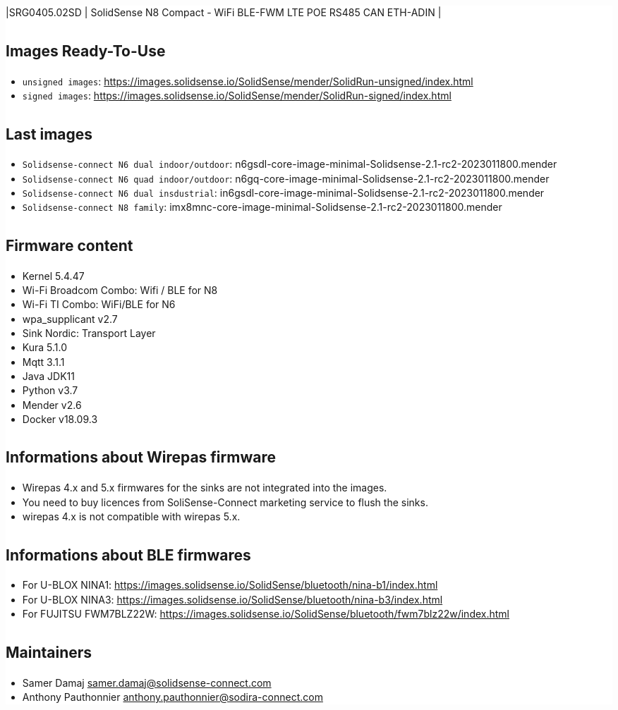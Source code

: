 |SRG0405.02SD   | SolidSense N8 Compact - WiFi BLE-FWM LTE POE RS485 CAN ETH-ADIN    |

Images Ready-To-Use
-------------------
* `unsigned images`: https://images.solidsense.io/SolidSense/mender/SolidRun-unsigned/index.html
* `signed images`: https://images.solidsense.io/SolidSense/mender/SolidRun-signed/index.html

Last images
-----------
* `Solidsense-connect N6 dual indoor/outdoor`: n6gsdl-core-image-minimal-Solidsense-2.1-rc2-2023011800.mender
* `Solidsense-connect N6 quad indoor/outdoor`: n6gq-core-image-minimal-Solidsense-2.1-rc2-2023011800.mender
* `Solidsense-connect N6 dual insdustrial`: in6gsdl-core-image-minimal-Solidsense-2.1-rc2-2023011800.mender
* `Solidsense-connect N8 family`: imx8mnc-core-image-minimal-Solidsense-2.1-rc2-2023011800.mender	

Firmware content
----------------
* Kernel 5.4.47
* Wi-Fi Broadcom Combo: Wifi / BLE for N8
* Wi-Fi TI Combo: WiFi/BLE for N6
* wpa_supplicant v2.7
* Sink Nordic: Transport Layer
* Kura 5.1.0
* Mqtt 3.1.1
* Java JDK11
* Python v3.7
* Mender v2.6
* Docker v18.09.3

Informations about Wirepas firmware
-----------------------------------
* Wirepas 4.x and 5.x firmwares for the sinks are not integrated into the images.
* You need to buy licences from SoliSense-Connect marketing service to flush the sinks.
* wirepas 4.x is not compatible with wirepas 5.x.

Informations about BLE firmwares
--------------------------------
* For U-BLOX NINA1: https://images.solidsense.io/SolidSense/bluetooth/nina-b1/index.html
* For U-BLOX NINA3: https://images.solidsense.io/SolidSense/bluetooth/nina-b3/index.html
* For FUJITSU FWM7BLZ22W: https://images.solidsense.io/SolidSense/bluetooth/fwm7blz22w/index.html  

Maintainers
------------
- Samer Damaj <samer.damaj@solidsense-connect.com>
- Anthony Pauthonnier <anthony.pauthonnier@sodira-connect.com>
